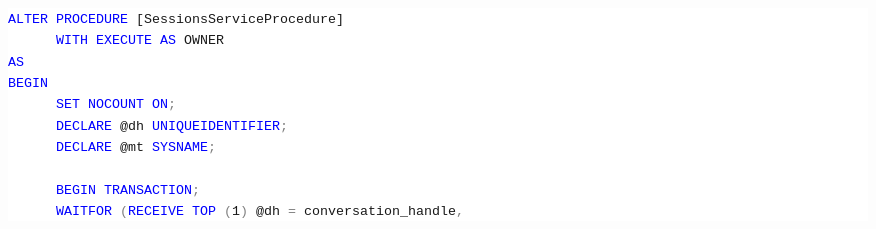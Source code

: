 <p class="MsoNormal" style="margin: 0in 0in 0pt">
  <span style="font-size: 10pt; color: blue; font-family: 'Courier New'">ALTER</span><span style="font-size: 10pt; font-family: 'Courier New'"> <span style="color: blue">PROCEDURE</span> [SessionsServiceProcedure]<o:p></o:p></span>
</p>

<p class="MsoNormal" style="margin: 0in 0in 0pt">
  <span style="font-size: 10pt; font-family: 'Courier New'"><span>      </span><span style="color: blue">WITH</span> <span style="color: blue">EXECUTE</span> <span style="color: blue">AS</span> OWNER<o:p></o:p></span>
</p>

<p class="MsoNormal" style="margin: 0in 0in 0pt">
  <span style="font-size: 10pt; color: blue; font-family: 'Courier New'">AS</span><span style="font-size: 10pt; font-family: 'Courier New'"> <o:p></o:p></span>
</p>

<p class="MsoNormal" style="margin: 0in 0in 0pt">
  <span style="font-size: 10pt; color: blue; font-family: 'Courier New'">BEGIN<o:p></o:p></span>
</p>

<p class="MsoNormal" style="margin: 0in 0in 0pt">
  <span style="font-size: 10pt; font-family: 'Courier New'"><span>      </span><span style="color: blue">SET</span> <span style="color: blue">NOCOUNT</span> <span style="color: blue">ON</span><span style="color: gray">;<o:p></o:p></span></span>
</p>

<p class="MsoNormal" style="margin: 0in 0in 0pt">
  <span style="font-size: 10pt; font-family: 'Courier New'"><span>      </span><span style="color: blue">DECLARE</span> @dh <span style="color: blue">UNIQUEIDENTIFIER</span><span style="color: gray">;<o:p></o:p></span></span>
</p>

<p class="MsoNormal" style="margin: 0in 0in 0pt">
  <span style="font-size: 10pt; font-family: 'Courier New'"><span>      </span><span style="color: blue">DECLARE</span> @mt <span style="color: blue">SYSNAME</span><span style="color: gray">;<o:p></o:p></span></span>
</p>

<p class="MsoNormal" style="margin: 0in 0in 0pt">
  <span style="font-size: 10pt; color: gray; font-family: 'Courier New'"><o:p> </o:p></span>
</p>

<p class="MsoNormal" style="margin: 0in 0in 0pt">
  <span style="font-size: 10pt; font-family: 'Courier New'"><span>      </span><span style="color: blue">BEGIN</span> <span style="color: blue">TRANSACTION</span><span style="color: gray">;<o:p></o:p></span></span>
</p>

<p class="MsoNormal" style="margin: 0in 0in 0pt">
  <span style="font-size: 10pt; font-family: 'Courier New'"><span>      </span><span style="color: blue">WAITFOR</span> <span style="color: gray">(</span><span style="color: blue">RECEIVE</span> <span style="color: blue">TOP</span> <span style="color: gray">(</span>1<span style="color: gray">)</span> @dh <span style="color: gray">=</span> conversation_handle<span style="color: gray">,<o:p></o:p></span></span>
</p>
